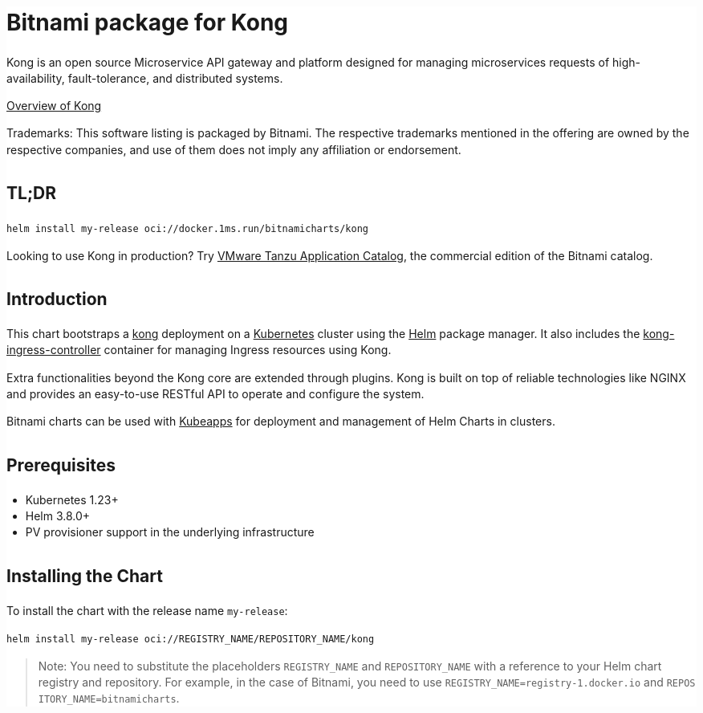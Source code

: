 

# Bitnami package for Kong

Kong is an open source Microservice API gateway and platform designed for managing microservices requests of high-availability, fault-tolerance, and distributed systems.

[Overview of Kong](https://konghq.com/kong-community-edition/)

Trademarks: This software listing is packaged by Bitnami. The respective trademarks mentioned in the offering are owned by the respective companies, and use of them does not imply any affiliation or endorsement.

## TL;DR

```console
helm install my-release oci://docker.1ms.run/bitnamicharts/kong
```

Looking to use Kong in production? Try [VMware Tanzu Application Catalog](https://bitnami.com/enterprise), the commercial edition of the Bitnami catalog.

## Introduction

This chart bootstraps a [kong](https://github.com/bitnami/containers/tree/main/bitnami/kong) deployment on a [Kubernetes](https://kubernetes.io) cluster using the [Helm](https://helm.sh) package manager. It also includes the [kong-ingress-controller](https://github.com/bitnami/containers/tree/main/bitnami/kong-ingress-controller) container for managing Ingress resources using Kong.

Extra functionalities beyond the Kong core are extended through plugins. Kong is built on top of reliable technologies like NGINX and provides an easy-to-use RESTful API to operate and configure the system.

Bitnami charts can be used with [Kubeapps](https://kubeapps.dev/) for deployment and management of Helm Charts in clusters.

## Prerequisites

- Kubernetes 1.23+
- Helm 3.8.0+
- PV provisioner support in the underlying infrastructure

## Installing the Chart

To install the chart with the release name `my-release`:

```console
helm install my-release oci://REGISTRY_NAME/REPOSITORY_NAME/kong
```

> Note: You need to substitute the placeholders `REGISTRY_NAME` and `REPOSITORY_NAME` with a reference to your Helm chart registry and repository. For example, in the case of Bitnami, you need to use `REGISTRY_NAME=registry-1.docker.io` and `REPOSITORY_NAME=bitnamicharts`.

